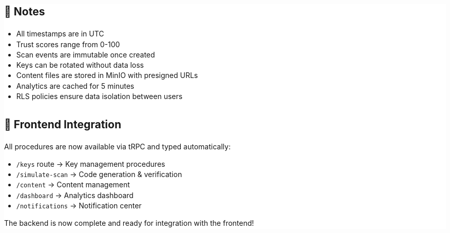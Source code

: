 ## 📝 Notes
- All timestamps are in UTC
- Trust scores range from 0-100
- Scan events are immutable once created
- Keys can be rotated without data loss
- Content files are stored in MinIO with presigned URLs
- Analytics are cached for 5 minutes
- RLS policies ensure data isolation between users

## 🎯 Frontend Integration
All procedures are now available via tRPC and typed automatically:
- `/keys` route → Key management procedures
- `/simulate-scan` → Code generation & verification
- `/content` → Content management
- `/dashboard` → Analytics dashboard
- `/notifications` → Notification center

The backend is now complete and ready for integration with the frontend!
